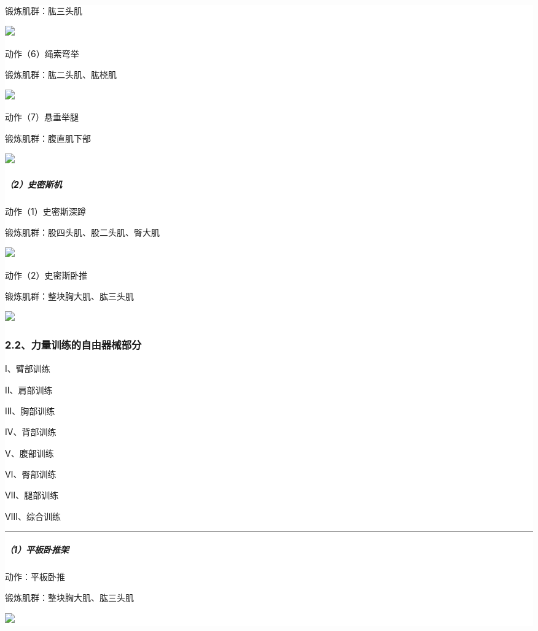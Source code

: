 锻炼肌群：肱三头肌

<img src="健身之计划：健身房运动库（器械训练）.assets/v2-b23c1ee28fa9976ed01b7d6b754f31f7_hd.gif" data-caption="" data-size="normal" data-rawwidth="160" data-rawheight="160" data-thumbnail="https://pic1.zhimg.com/50/v2-b23c1ee28fa9976ed01b7d6b754f31f7_hd.jpg?source=1940ef5c" class="content_image" width="160"/>

动作（6）绳索弯举

锻炼肌群：肱二头肌、肱桡肌

<img src="健身之计划：健身房运动库（器械训练）.assets/v2-e15a4776e26538800436e61a64e16cca_hd.gif" data-caption="" data-size="normal" data-rawwidth="160" data-rawheight="160" data-thumbnail="https://pic2.zhimg.com/50/v2-e15a4776e26538800436e61a64e16cca_hd.jpg?source=1940ef5c" class="content_image" width="160"/>

动作（7）悬垂举腿

锻炼肌群：腹直肌下部

<img src="健身之计划：健身房运动库（器械训练）.assets/v2-74ac784087196f94f5223849b542fb5f_hd.gif" data-caption="" data-size="normal" data-rawwidth="160" data-rawheight="160" data-thumbnail="https://pic2.zhimg.com/50/v2-74ac784087196f94f5223849b542fb5f_hd.jpg?source=1940ef5c" class="content_image" width="160"/>

##### （2）史密斯机

动作（1）史密斯深蹲

锻炼肌群：股四头肌、股二头肌、臀大肌

<img src="健身之计划：健身房运动库（器械训练）.assets/v2-642f31ed2537332bc670838f472b11cc_hd.gif" data-caption="" data-size="normal" data-rawwidth="160" data-rawheight="160" data-thumbnail="https://pic2.zhimg.com/50/v2-642f31ed2537332bc670838f472b11cc_hd.jpg?source=1940ef5c" class="content_image" width="160"/>

动作（2）史密斯卧推

锻炼肌群：整块胸大肌、肱三头肌

<img src="健身之计划：健身房运动库（器械训练）.assets/v2-6d4406676cf46bdb1624c97b7ff02a8d_hd.gif" data-caption="" data-size="normal" data-rawwidth="160" data-rawheight="120" data-thumbnail="https://pic2.zhimg.com/50/v2-6d4406676cf46bdb1624c97b7ff02a8d_hd.jpg?source=1940ef5c" class="content_image" width="160"/>



### 2.2、力量训练的自由器械部分

Ⅰ、臂部训练

Ⅱ、肩部训练

Ⅲ、胸部训练

Ⅳ、背部训练

Ⅴ、腹部训练

Ⅵ、臀部训练

Ⅶ、腿部训练

Ⅷ、综合训练

---



##### （1）平板卧推架

动作：平板卧推

锻炼肌群：整块胸大肌、肱三头肌

<img src="健身之计划：健身房运动库（器械训练）.assets/v2-e858d91a71f0c29a756a158ccd3bd01a_hd.gif" data-caption="" data-size="normal" data-rawwidth="320" data-rawheight="184" data-thumbnail="https://pic2.zhimg.com/50/v2-e858d91a71f0c29a756a158ccd3bd01a_hd.jpg?source=1940ef5c" class="content_image" width="320"/>
